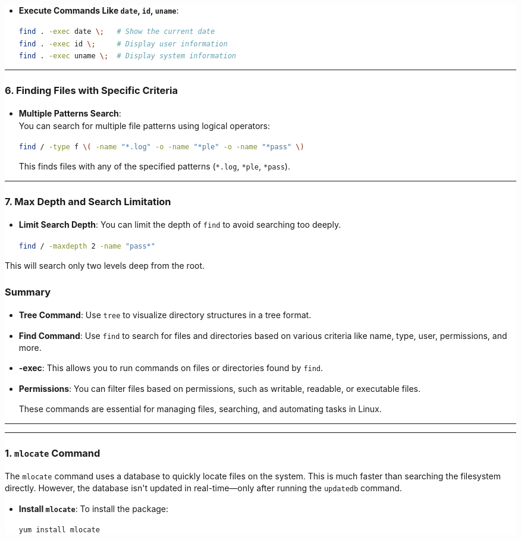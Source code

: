 - **Execute Commands Like `date`, `id`, `uname`**:
  ```bash
  find . -exec date \;   # Show the current date
  find . -exec id \;     # Display user information
  find . -exec uname \;  # Display system information
  ```

---

### **6. Finding Files with Specific Criteria**

- **Multiple Patterns Search**:  
  You can search for multiple file patterns using logical operators:
  ```bash
  find / -type f \( -name "*.log" -o -name "*ple" -o -name "*pass" \)
  ```
  This finds files with any of the specified patterns (`*.log`, `*ple`, `*pass`).

---

### **7. Max Depth and Search Limitation**

- **Limit Search Depth**:
  You can limit the depth of `find` to avoid searching too deeply.
  ```bash
  find / -maxdepth 2 -name "pass*"
  ```

This will search only two levels deep from the root.

### **Summary**


- **Tree Command**: Use `tree` to visualize directory structures in a tree format.

- **Find Command**: Use `find` to search for files and directories based on various criteria like name, type, user, permissions, and more.

- **-exec**: This allows you to run commands on files or directories found by `find`.

- **Permissions**: You can filter files based on permissions, such as writable, readable, or executable files.
  
  These commands are essential for managing files, searching, and automating tasks in Linux.
---

---

### **1. `mlocate` Command**
The `mlocate` command uses a database to quickly locate files on the system. This is much faster than searching the filesystem directly. However, the database isn't updated in real-time—only after running the `updatedb` command.

- **Install `mlocate`**:
  To install the package:
  ```bash
  yum install mlocate
  ```
